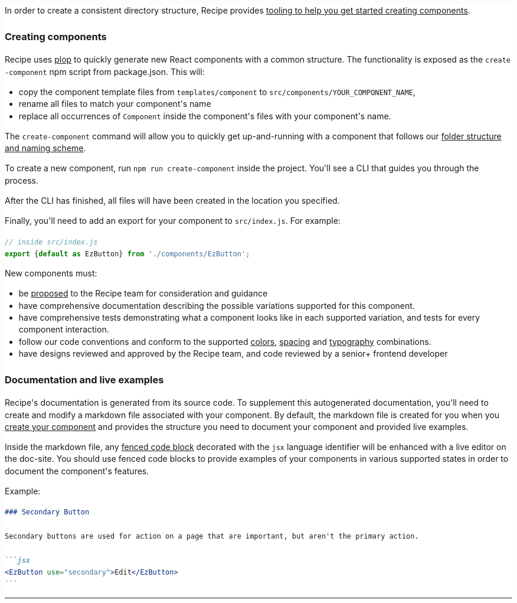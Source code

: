 In order to create a consistent directory structure, Recipe provides [tooling to help you get started creating components](#creating-components).

### Creating components

Recipe uses [plop](https://www.npmjs.com/package/plop) to quickly generate new React components with a common structure. The functionality is exposed as the `create-component` npm script from package.json. This will:

- copy the component template files from `templates/component` to `src/components/YOUR_COMPONENT_NAME`,
- rename all files to match your component's name
- replace all occurrences of `Component` inside the component's files with your component's name.

The `create-component` command will allow you to quickly get up-and-running with a component that follows our [folder structure and naming scheme](#files-and-folders).

To create a new component, run `npm run create-component` inside the project. You'll see a CLI that guides you through the process.

After the CLI has finished, all files will have been created in the location you specified.

Finally, you'll need to add an export for your component to `src/index.js`. For example:

```js
// inside src/index.js
export {default as EzButton} from './components/EzButton';
```

New components must:

- be [proposed](#proposing-new-components-to-the-design-system) to the Recipe team for consideration and guidance
- have comprehensive documentation describing the possible variations supported for this component.
- have comprehensive tests demonstrating what a component looks like in each supported variation, and tests for every component interaction.
- follow our code conventions and conform to the supported [colors](/styles/colors), [spacing](/styles/spacing) and [typography](/styles/typography) combinations.
- have designs reviewed and approved by the Recipe team, and code reviewed by a senior+ frontend developer

### Documentation and live examples

Recipe's documentation is generated from its source code. To supplement this autogenerated documentation, you'll need to create and modify a markdown file associated with your component. By default, the markdown file is created for you when you [create your component](#creating-components) and provides the structure you need to document your component and provided live examples.

Inside the markdown file, any [fenced code block](https://help.github.com/articles/creating-and-highlighting-code-blocks/#fenced-code-blocks) decorated with the `jsx` language identifier will be enhanced with a live editor on the doc-site. You should use fenced code blocks to provide examples of your components in various supported states in order to document the component's features.

Example:

````markdown
### Secondary Button

Secondary buttons are used for action on a page that are important, but aren't the primary action.

```jsx
<EzButton use="secondary">Edit</EzButton>
```
````

---